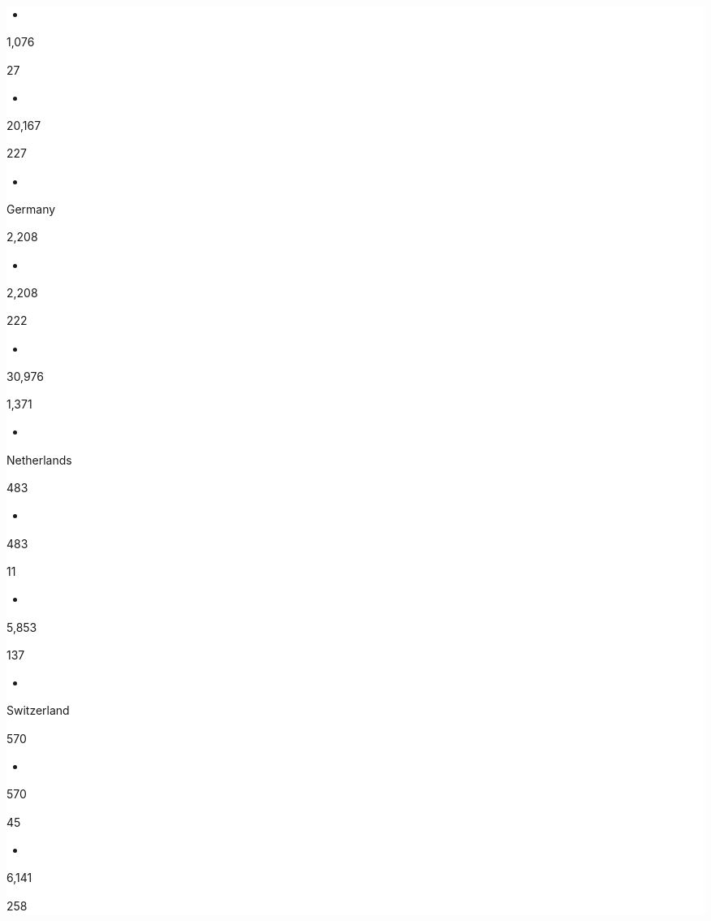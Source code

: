 -
 
1,076
 
27
 
-
 
20,167
 
227
 
-
 
Germany
 
2,208
 
-
 
2,208
 
222
 
-
 
30,976
 
1,371
 
-
 
Netherlands
 
483
 
-
 
483
 
11
 
-
 
5,853
 
137
 
-
 
Switzerland
 
570
 
-
 
570
 
45
 
-
 
6,141
 
258
 